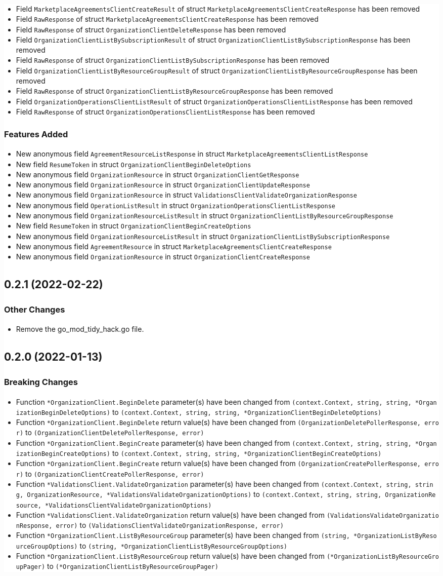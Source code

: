 - Field `MarketplaceAgreementsClientCreateResult` of struct `MarketplaceAgreementsClientCreateResponse` has been removed
- Field `RawResponse` of struct `MarketplaceAgreementsClientCreateResponse` has been removed
- Field `RawResponse` of struct `OrganizationClientDeleteResponse` has been removed
- Field `OrganizationClientListBySubscriptionResult` of struct `OrganizationClientListBySubscriptionResponse` has been removed
- Field `RawResponse` of struct `OrganizationClientListBySubscriptionResponse` has been removed
- Field `OrganizationClientListByResourceGroupResult` of struct `OrganizationClientListByResourceGroupResponse` has been removed
- Field `RawResponse` of struct `OrganizationClientListByResourceGroupResponse` has been removed
- Field `OrganizationOperationsClientListResult` of struct `OrganizationOperationsClientListResponse` has been removed
- Field `RawResponse` of struct `OrganizationOperationsClientListResponse` has been removed

### Features Added

- New anonymous field `AgreementResourceListResponse` in struct `MarketplaceAgreementsClientListResponse`
- New field `ResumeToken` in struct `OrganizationClientBeginDeleteOptions`
- New anonymous field `OrganizationResource` in struct `OrganizationClientGetResponse`
- New anonymous field `OrganizationResource` in struct `OrganizationClientUpdateResponse`
- New anonymous field `OrganizationResource` in struct `ValidationsClientValidateOrganizationResponse`
- New anonymous field `OperationListResult` in struct `OrganizationOperationsClientListResponse`
- New anonymous field `OrganizationResourceListResult` in struct `OrganizationClientListByResourceGroupResponse`
- New field `ResumeToken` in struct `OrganizationClientBeginCreateOptions`
- New anonymous field `OrganizationResourceListResult` in struct `OrganizationClientListBySubscriptionResponse`
- New anonymous field `AgreementResource` in struct `MarketplaceAgreementsClientCreateResponse`
- New anonymous field `OrganizationResource` in struct `OrganizationClientCreateResponse`


## 0.2.1 (2022-02-22)

### Other Changes

- Remove the go_mod_tidy_hack.go file.

## 0.2.0 (2022-01-13)
### Breaking Changes

- Function `*OrganizationClient.BeginDelete` parameter(s) have been changed from `(context.Context, string, string, *OrganizationBeginDeleteOptions)` to `(context.Context, string, string, *OrganizationClientBeginDeleteOptions)`
- Function `*OrganizationClient.BeginDelete` return value(s) have been changed from `(OrganizationDeletePollerResponse, error)` to `(OrganizationClientDeletePollerResponse, error)`
- Function `*OrganizationClient.BeginCreate` parameter(s) have been changed from `(context.Context, string, string, *OrganizationBeginCreateOptions)` to `(context.Context, string, string, *OrganizationClientBeginCreateOptions)`
- Function `*OrganizationClient.BeginCreate` return value(s) have been changed from `(OrganizationCreatePollerResponse, error)` to `(OrganizationClientCreatePollerResponse, error)`
- Function `*ValidationsClient.ValidateOrganization` parameter(s) have been changed from `(context.Context, string, string, OrganizationResource, *ValidationsValidateOrganizationOptions)` to `(context.Context, string, string, OrganizationResource, *ValidationsClientValidateOrganizationOptions)`
- Function `*ValidationsClient.ValidateOrganization` return value(s) have been changed from `(ValidationsValidateOrganizationResponse, error)` to `(ValidationsClientValidateOrganizationResponse, error)`
- Function `*OrganizationClient.ListByResourceGroup` parameter(s) have been changed from `(string, *OrganizationListByResourceGroupOptions)` to `(string, *OrganizationClientListByResourceGroupOptions)`
- Function `*OrganizationClient.ListByResourceGroup` return value(s) have been changed from `(*OrganizationListByResourceGroupPager)` to `(*OrganizationClientListByResourceGroupPager)`